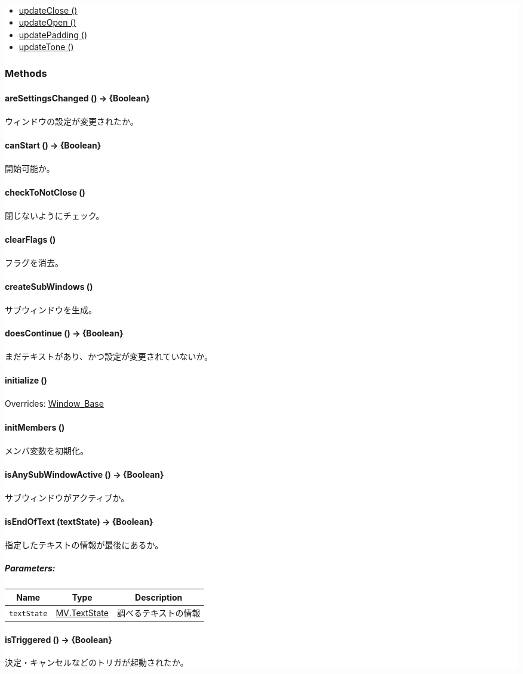 * [updateClose ()](Window_Base.md#updateclose-)
* [updateOpen ()](Window_Base.md#updateopen-)
* [updatePadding ()](Window_Base.md#updatepadding-)
* [updateTone ()](Window_Base.md#updatetone-)


### Methods

#### areSettingsChanged () → {Boolean}
ウィンドウの設定が変更されたか。


#### canStart () → {Boolean}
開始可能か。


#### checkToNotClose ()
閉じないようにチェック。


#### clearFlags ()
フラグを消去。


#### createSubWindows ()
サブウィンドウを生成。


#### doesContinue () → {Boolean}
まだテキストがあり、かつ設定が変更されていないか。


#### initialize ()
Overrides: [Window_Base](Window_Base.md#initialize-)


#### initMembers ()
メンバ変数を初期化。


#### isAnySubWindowActive () → {Boolean}
サブウィンドウがアクティブか。


#### isEndOfText (textState) → {Boolean}
指定したテキストの情報が最後にあるか。

##### Parameters:

| Name | Type | Description |
| --- | --- | --- |
| `textState` | [MV.TextState](MV.TextState.md) | 調べるテキストの情報 |


#### isTriggered () → {Boolean}
決定・キャンセルなどのトリガが起動されたか。
